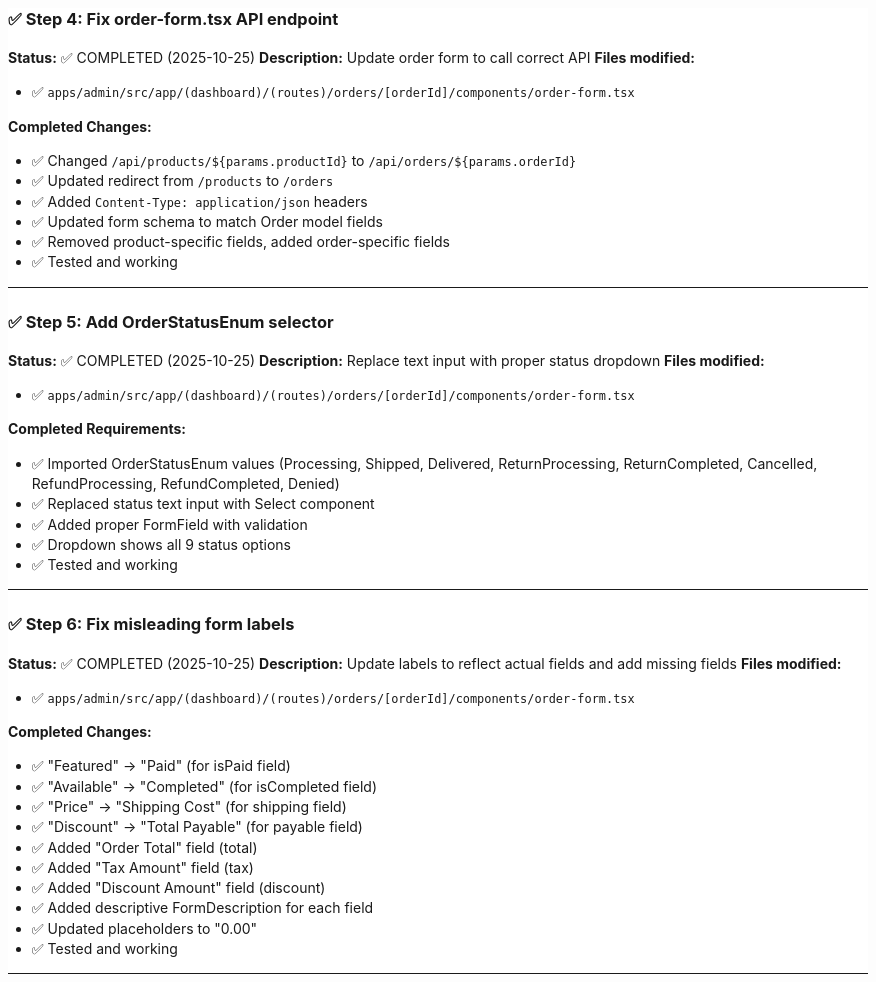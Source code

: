 
### ✅ Step 4: Fix order-form.tsx API endpoint
**Status:** ✅ COMPLETED (2025-10-25)
**Description:** Update order form to call correct API
**Files modified:**
- ✅ `apps/admin/src/app/(dashboard)/(routes)/orders/[orderId]/components/order-form.tsx`

**Completed Changes:**
- ✅ Changed `/api/products/${params.productId}` to `/api/orders/${params.orderId}`
- ✅ Updated redirect from `/products` to `/orders`
- ✅ Added `Content-Type: application/json` headers
- ✅ Updated form schema to match Order model fields
- ✅ Removed product-specific fields, added order-specific fields
- ✅ Tested and working

---

### ✅ Step 5: Add OrderStatusEnum selector
**Status:** ✅ COMPLETED (2025-10-25)
**Description:** Replace text input with proper status dropdown
**Files modified:**
- ✅ `apps/admin/src/app/(dashboard)/(routes)/orders/[orderId]/components/order-form.tsx`

**Completed Requirements:**
- ✅ Imported OrderStatusEnum values (Processing, Shipped, Delivered, ReturnProcessing, ReturnCompleted, Cancelled, RefundProcessing, RefundCompleted, Denied)
- ✅ Replaced status text input with Select component
- ✅ Added proper FormField with validation
- ✅ Dropdown shows all 9 status options
- ✅ Tested and working

---

### ✅ Step 6: Fix misleading form labels
**Status:** ✅ COMPLETED (2025-10-25)
**Description:** Update labels to reflect actual fields and add missing fields
**Files modified:**
- ✅ `apps/admin/src/app/(dashboard)/(routes)/orders/[orderId]/components/order-form.tsx`

**Completed Changes:**
- ✅ "Featured" → "Paid" (for isPaid field)
- ✅ "Available" → "Completed" (for isCompleted field)
- ✅ "Price" → "Shipping Cost" (for shipping field)
- ✅ "Discount" → "Total Payable" (for payable field)
- ✅ Added "Order Total" field (total)
- ✅ Added "Tax Amount" field (tax)
- ✅ Added "Discount Amount" field (discount)
- ✅ Added descriptive FormDescription for each field
- ✅ Updated placeholders to "0.00"
- ✅ Tested and working

---
